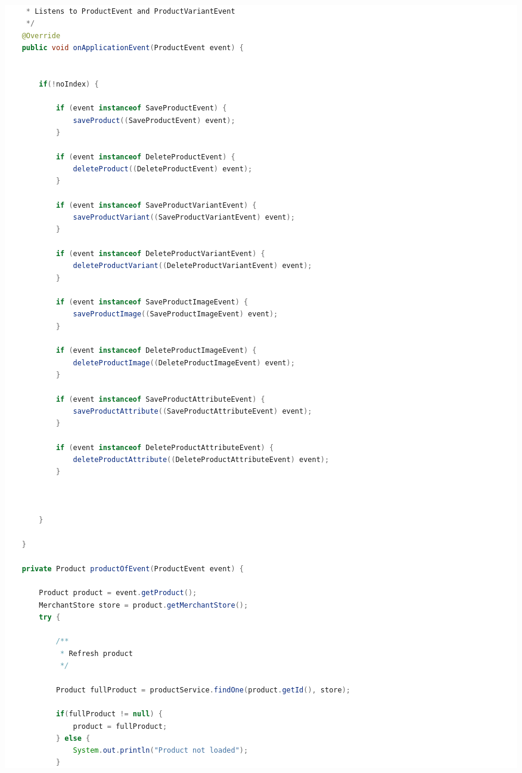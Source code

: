 ```java
	 * Listens to ProductEvent and ProductVariantEvent
	 */
	@Override
	public void onApplicationEvent(ProductEvent event) {
		
		
		if(!noIndex) {

			if (event instanceof SaveProductEvent) {
				saveProduct((SaveProductEvent) event);
			}
	
			if (event instanceof DeleteProductEvent) {
				deleteProduct((DeleteProductEvent) event);
			}
	
			if (event instanceof SaveProductVariantEvent) {
				saveProductVariant((SaveProductVariantEvent) event);
			}
	
			if (event instanceof DeleteProductVariantEvent) {
				deleteProductVariant((DeleteProductVariantEvent) event);
			}
			
			if (event instanceof SaveProductImageEvent) {
				saveProductImage((SaveProductImageEvent) event);
			}
	
			if (event instanceof DeleteProductImageEvent) {
				deleteProductImage((DeleteProductImageEvent) event);
			}
			
			if (event instanceof SaveProductAttributeEvent) {
				saveProductAttribute((SaveProductAttributeEvent) event);
			}
	
			if (event instanceof DeleteProductAttributeEvent) {
				deleteProductAttribute((DeleteProductAttributeEvent) event);
			}
			
			
		
		}

	}
	
	private Product productOfEvent(ProductEvent event) {
		
		Product product = event.getProduct();
		MerchantStore store = product.getMerchantStore();
		try {

			/**
			 * Refresh product
			 */

			Product fullProduct = productService.findOne(product.getId(), store);
			
			if(fullProduct != null) {
				product = fullProduct;
			} else {
				System.out.println("Product not loaded");
			}
```